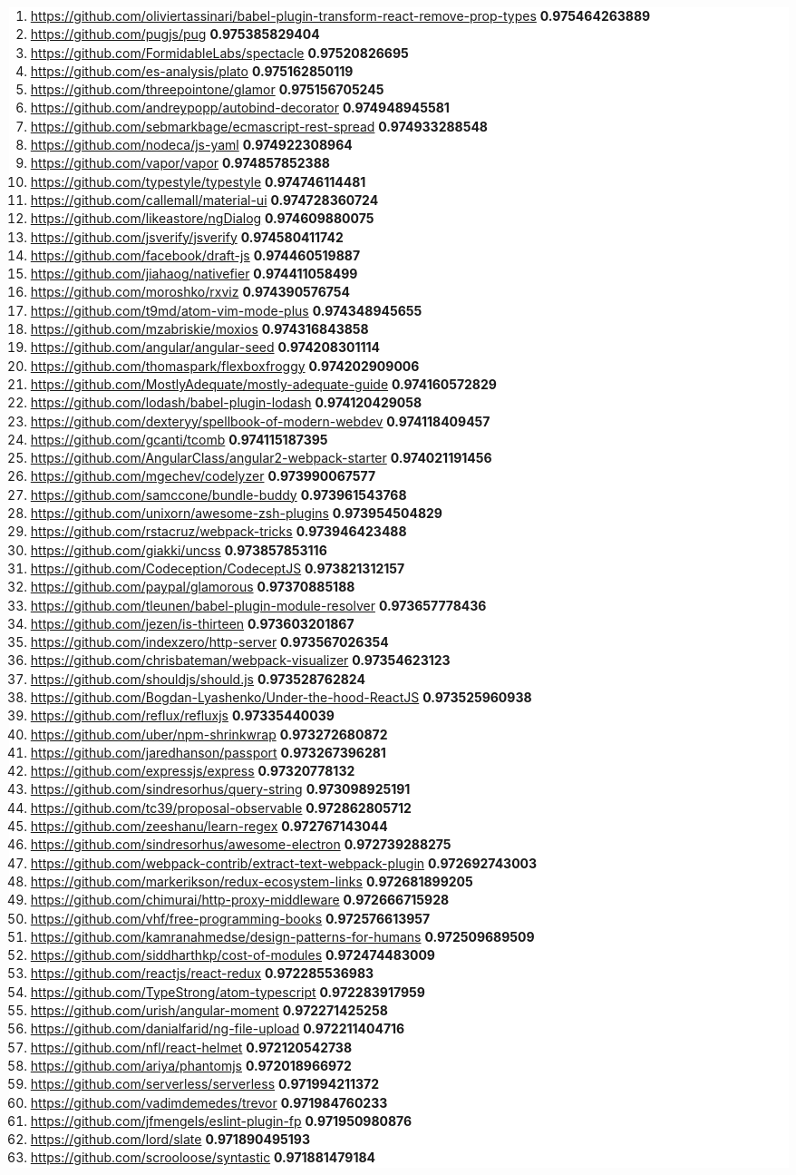  1. https://github.com/oliviertassinari/babel-plugin-transform-react-remove-prop-types **0.975464263889**
 1. https://github.com/pugjs/pug **0.975385829404**
 1. https://github.com/FormidableLabs/spectacle **0.97520826695**
 1. https://github.com/es-analysis/plato **0.975162850119**
 1. https://github.com/threepointone/glamor **0.975156705245**
 1. https://github.com/andreypopp/autobind-decorator **0.974948945581**
 1. https://github.com/sebmarkbage/ecmascript-rest-spread **0.974933288548**
 1. https://github.com/nodeca/js-yaml **0.974922308964**
 1. https://github.com/vapor/vapor **0.974857852388**
 1. https://github.com/typestyle/typestyle **0.974746114481**
 1. https://github.com/callemall/material-ui **0.974728360724**
 1. https://github.com/likeastore/ngDialog **0.974609880075**
 1. https://github.com/jsverify/jsverify **0.974580411742**
 1. https://github.com/facebook/draft-js **0.974460519887**
 1. https://github.com/jiahaog/nativefier **0.974411058499**
 1. https://github.com/moroshko/rxviz **0.974390576754**
 1. https://github.com/t9md/atom-vim-mode-plus **0.974348945655**
 1. https://github.com/mzabriskie/moxios **0.974316843858**
 1. https://github.com/angular/angular-seed **0.974208301114**
 1. https://github.com/thomaspark/flexboxfroggy **0.974202909006**
 1. https://github.com/MostlyAdequate/mostly-adequate-guide **0.974160572829**
 1. https://github.com/lodash/babel-plugin-lodash **0.974120429058**
 1. https://github.com/dexteryy/spellbook-of-modern-webdev **0.974118409457**
 1. https://github.com/gcanti/tcomb **0.974115187395**
 1. https://github.com/AngularClass/angular2-webpack-starter **0.974021191456**
 1. https://github.com/mgechev/codelyzer **0.973990067577**
 1. https://github.com/samccone/bundle-buddy **0.973961543768**
 1. https://github.com/unixorn/awesome-zsh-plugins **0.973954504829**
 1. https://github.com/rstacruz/webpack-tricks **0.973946423488**
 1. https://github.com/giakki/uncss **0.973857853116**
 1. https://github.com/Codeception/CodeceptJS **0.973821312157**
 1. https://github.com/paypal/glamorous **0.97370885188**
 1. https://github.com/tleunen/babel-plugin-module-resolver **0.973657778436**
 1. https://github.com/jezen/is-thirteen **0.973603201867**
 1. https://github.com/indexzero/http-server **0.973567026354**
 1. https://github.com/chrisbateman/webpack-visualizer **0.97354623123**
 1. https://github.com/shouldjs/should.js **0.973528762824**
 1. https://github.com/Bogdan-Lyashenko/Under-the-hood-ReactJS **0.973525960938**
 1. https://github.com/reflux/refluxjs **0.97335440039**
 1. https://github.com/uber/npm-shrinkwrap **0.973272680872**
 1. https://github.com/jaredhanson/passport **0.973267396281**
 1. https://github.com/expressjs/express **0.97320778132**
 1. https://github.com/sindresorhus/query-string **0.973098925191**
 1. https://github.com/tc39/proposal-observable **0.972862805712**
 1. https://github.com/zeeshanu/learn-regex **0.972767143044**
 1. https://github.com/sindresorhus/awesome-electron **0.972739288275**
 1. https://github.com/webpack-contrib/extract-text-webpack-plugin **0.972692743003**
 1. https://github.com/markerikson/redux-ecosystem-links **0.972681899205**
 1. https://github.com/chimurai/http-proxy-middleware **0.972666715928**
 1. https://github.com/vhf/free-programming-books **0.972576613957**
 1. https://github.com/kamranahmedse/design-patterns-for-humans **0.972509689509**
 1. https://github.com/siddharthkp/cost-of-modules **0.972474483009**
 1. https://github.com/reactjs/react-redux **0.972285536983**
 1. https://github.com/TypeStrong/atom-typescript **0.972283917959**
 1. https://github.com/urish/angular-moment **0.972271425258**
 1. https://github.com/danialfarid/ng-file-upload **0.972211404716**
 1. https://github.com/nfl/react-helmet **0.972120542738**
 1. https://github.com/ariya/phantomjs **0.972018966972**
 1. https://github.com/serverless/serverless **0.971994211372**
 1. https://github.com/vadimdemedes/trevor **0.971984760233**
 1. https://github.com/jfmengels/eslint-plugin-fp **0.971950980876**
 1. https://github.com/lord/slate **0.971890495193**
 1. https://github.com/scrooloose/syntastic **0.971881479184**